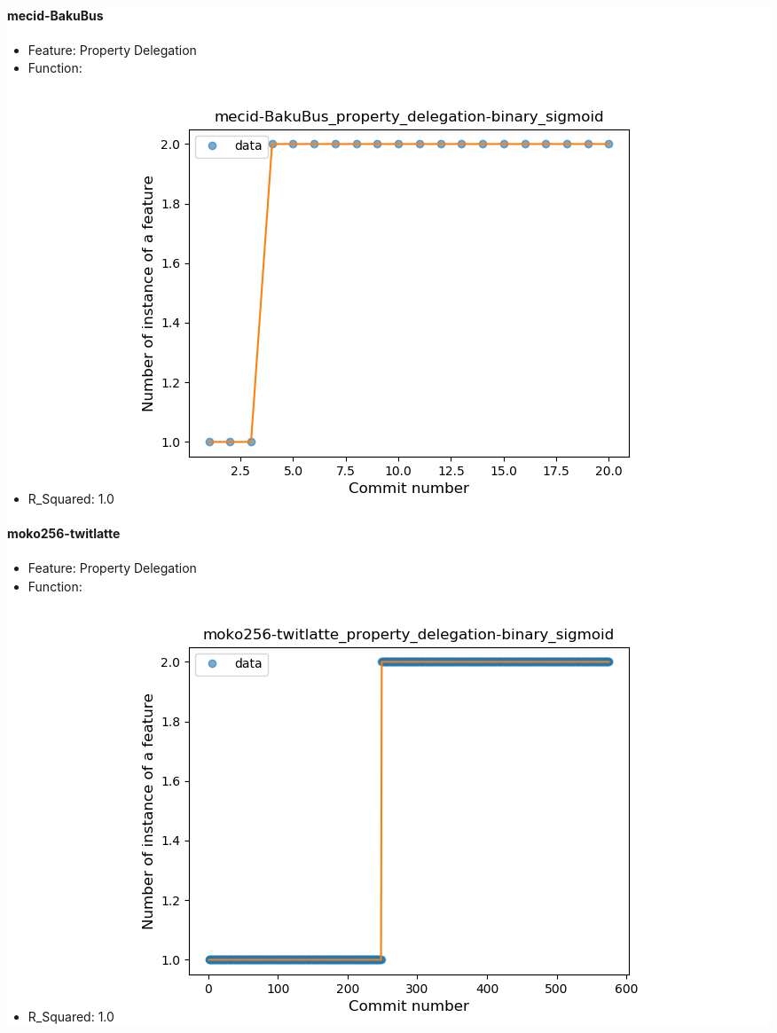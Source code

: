 #### mecid-BakuBus
* Feature: Property Delegation
* Function: ![equation](http://latex.codecogs.com/svg.latex?%5Cfrac%7B1.0%7D%7B1%20&plus;%20%5Cepsilon%5E%28-45.385449%28x%20-3.49686%29%29%7D%20&plus;%201.0)
* R_Squared: 1.0
 ![mecid-BakuBus](../plots/mecid-BakuBus_property_delegation_T9.png)

#### moko256-twitlatte
* Feature: Property Delegation
* Function: ![equation](http://latex.codecogs.com/svg.latex?%5Cfrac%7B1.0%7D%7B1%20&plus;%20%5Cepsilon%5E%28-46.016896%28x%20-248.501103%29%29%7D%20&plus;%201.0)
* R_Squared: 1.0
 ![moko256-twitlatte](../plots/moko256-twitlatte_property_delegation_T9.png)
